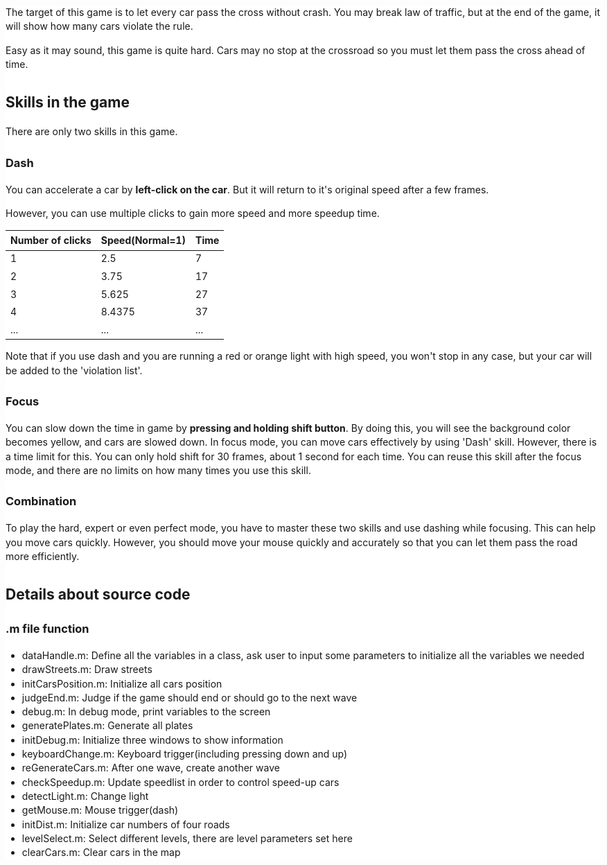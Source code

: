 The target of this game is to let every car pass the cross without crash. You may break law of traffic, but at the end of the game, it will show how many cars violate the rule.

Easy as it may sound, this game is quite hard. Cars may no stop at the crossroad so you must let them pass the cross ahead of time.

## Skills in the game

There are only two skills in this game.

### Dash

You can accelerate a car by **left-click on the car**. But it will return to it's original speed after a few frames.

However, you can use multiple clicks to gain more speed and more speedup time.

| Number of clicks | Speed(Normal=1) | Time |
| ---------------- | --------------- | ---- |
| 1                | 2.5             | 7    |
| 2                | 3.75            | 17   |
| 3                | 5.625           | 27   |
| 4                | 8.4375          | 37   |
| ...              | ...             | ...  |

Note that if you use dash and you are running a red or orange light with high speed, you won't stop in any case, but your car will be added to the 'violation list'.

### Focus

You can slow down the time in game by **pressing and holding shift button**. By doing this, you will see the background color becomes yellow, and cars are slowed down. In focus mode, you can move cars effectively by using 'Dash' skill. However, there is a time limit for this. You can only hold shift for 30 frames, about 1 second for each time. You can reuse this skill after the focus mode, and there are no limits on how many times you use this skill.

### Combination

To play the hard, expert or even perfect mode, you have to master these two skills and use dashing while focusing. This can help you move cars quickly. However, you should move your mouse quickly and accurately so that you can let them pass the road more efficiently.

## Details about source code

### .m file function

- dataHandle.m: Define all the variables in a class, ask user to input some parameters to initialize all the variables we needed
- drawStreets.m: Draw streets
- initCarsPosition.m: Initialize all cars position
- judgeEnd.m: Judge if the game should end or should go to the next wave
- debug.m: In debug mode, print variables to the screen
- generatePlates.m: Generate all plates
- initDebug.m: Initialize three windows to show information
- keyboardChange.m: Keyboard trigger(including pressing down and up)
- reGenerateCars.m: After one wave, create another wave
- checkSpeedup.m: Update speedlist in order to control speed-up cars
- detectLight.m: Change light
- getMouse.m: Mouse trigger(dash)
- initDist.m: Initialize car numbers of four roads
- levelSelect.m: Select different levels, there are level parameters set here
- clearCars.m: Clear cars in the map
